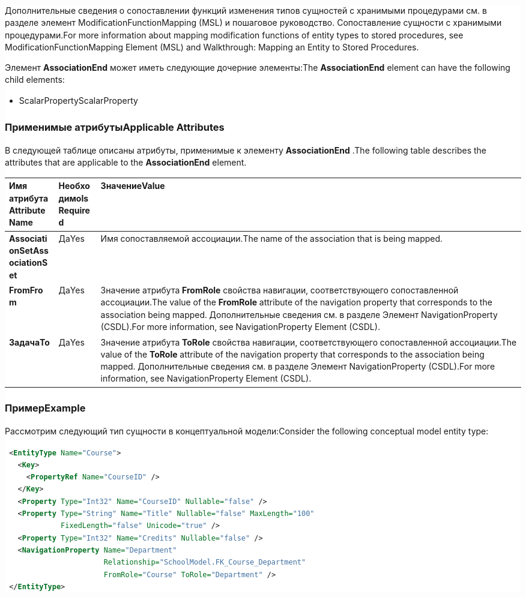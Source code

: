 <span data-ttu-id="4dbf5-141">Дополнительные сведения о сопоставлении функций изменения типов сущностей с хранимыми процедурами см. в разделе элемент ModificationFunctionMapping (MSL) и пошаговое руководство. Сопоставление сущности с хранимыми процедурами.</span><span class="sxs-lookup"><span data-stu-id="4dbf5-141">For more information about mapping modification functions of entity types to stored procedures, see ModificationFunctionMapping Element (MSL) and Walkthrough: Mapping an Entity to Stored Procedures.</span></span>

<span data-ttu-id="4dbf5-142">Элемент **AssociationEnd** может иметь следующие дочерние элементы:</span><span class="sxs-lookup"><span data-stu-id="4dbf5-142">The **AssociationEnd** element can have the following child elements:</span></span>

-   <span data-ttu-id="4dbf5-143">ScalarProperty</span><span class="sxs-lookup"><span data-stu-id="4dbf5-143">ScalarProperty</span></span>

### <a name="applicable-attributes"></a><span data-ttu-id="4dbf5-144">Применимые атрибуты</span><span class="sxs-lookup"><span data-stu-id="4dbf5-144">Applicable Attributes</span></span>

<span data-ttu-id="4dbf5-145">В следующей таблице описаны атрибуты, применимые к элементу **AssociationEnd** .</span><span class="sxs-lookup"><span data-stu-id="4dbf5-145">The following table describes the attributes that are applicable to the **AssociationEnd** element.</span></span>

| <span data-ttu-id="4dbf5-146">Имя атрибута</span><span class="sxs-lookup"><span data-stu-id="4dbf5-146">Attribute Name</span></span>     | <span data-ttu-id="4dbf5-147">Необходимо</span><span class="sxs-lookup"><span data-stu-id="4dbf5-147">Is Required</span></span> | <span data-ttu-id="4dbf5-148">Значение</span><span class="sxs-lookup"><span data-stu-id="4dbf5-148">Value</span></span>                                                                                                                                                                             |
|:-------------------|:------------|:----------------------------------------------------------------------------------------------------------------------------------------------------------------------------------|
| <span data-ttu-id="4dbf5-149">**AssociationSet**</span><span class="sxs-lookup"><span data-stu-id="4dbf5-149">**AssociationSet**</span></span> | <span data-ttu-id="4dbf5-150">Да</span><span class="sxs-lookup"><span data-stu-id="4dbf5-150">Yes</span></span>         | <span data-ttu-id="4dbf5-151">Имя сопоставляемой ассоциации.</span><span class="sxs-lookup"><span data-stu-id="4dbf5-151">The name of the association that is being mapped.</span></span>                                                                                                                                 |
| <span data-ttu-id="4dbf5-152">**From**</span><span class="sxs-lookup"><span data-stu-id="4dbf5-152">**From**</span></span>           | <span data-ttu-id="4dbf5-153">Да</span><span class="sxs-lookup"><span data-stu-id="4dbf5-153">Yes</span></span>         | <span data-ttu-id="4dbf5-154">Значение атрибута **FromRole** свойства навигации, соответствующего сопоставленной ассоциации.</span><span class="sxs-lookup"><span data-stu-id="4dbf5-154">The value of the **FromRole** attribute of the navigation property that corresponds to the association being mapped.</span></span> <span data-ttu-id="4dbf5-155">Дополнительные сведения см. в разделе Элемент NavigationProperty (CSDL).</span><span class="sxs-lookup"><span data-stu-id="4dbf5-155">For more information, see NavigationProperty Element (CSDL).</span></span> |
| <span data-ttu-id="4dbf5-156">**Задача**</span><span class="sxs-lookup"><span data-stu-id="4dbf5-156">**To**</span></span>             | <span data-ttu-id="4dbf5-157">Да</span><span class="sxs-lookup"><span data-stu-id="4dbf5-157">Yes</span></span>         | <span data-ttu-id="4dbf5-158">Значение атрибута **ToRole** свойства навигации, соответствующего сопоставленной ассоциации.</span><span class="sxs-lookup"><span data-stu-id="4dbf5-158">The value of the **ToRole** attribute of the navigation property that corresponds to the association being mapped.</span></span> <span data-ttu-id="4dbf5-159">Дополнительные сведения см. в разделе Элемент NavigationProperty (CSDL).</span><span class="sxs-lookup"><span data-stu-id="4dbf5-159">For more information, see NavigationProperty Element (CSDL).</span></span>   |

### <a name="example"></a><span data-ttu-id="4dbf5-160">Пример</span><span class="sxs-lookup"><span data-stu-id="4dbf5-160">Example</span></span>

<span data-ttu-id="4dbf5-161">Рассмотрим следующий тип сущности в концептуальной модели:</span><span class="sxs-lookup"><span data-stu-id="4dbf5-161">Consider the following conceptual model entity type:</span></span>

``` xml
 <EntityType Name="Course">
   <Key>
     <PropertyRef Name="CourseID" />
   </Key>
   <Property Type="Int32" Name="CourseID" Nullable="false" />
   <Property Type="String" Name="Title" Nullable="false" MaxLength="100"
             FixedLength="false" Unicode="true" />
   <Property Type="Int32" Name="Credits" Nullable="false" />
   <NavigationProperty Name="Department"
                       Relationship="SchoolModel.FK_Course_Department"
                       FromRole="Course" ToRole="Department" />
 </EntityType>
```
